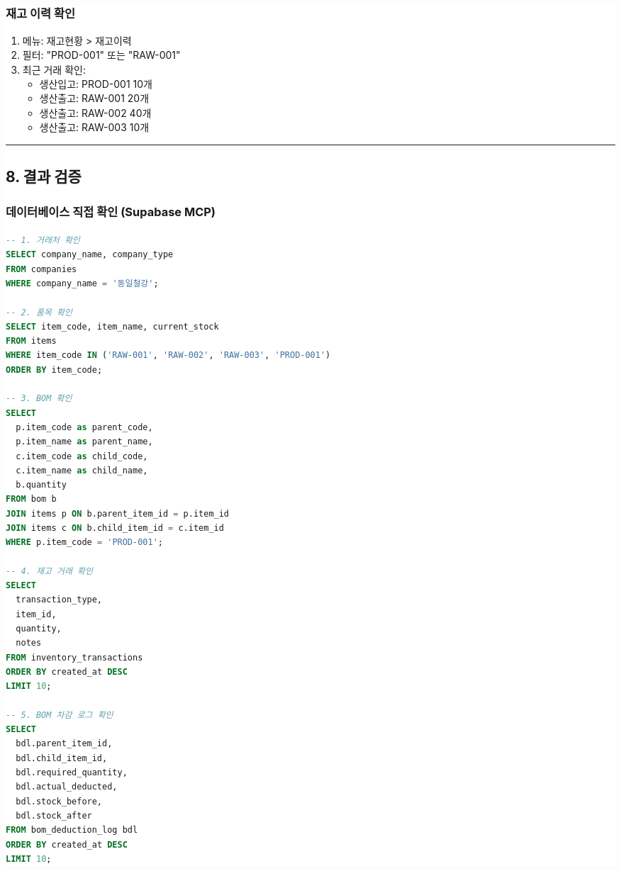 ### 재고 이력 확인

1. 메뉴: 재고현황 > 재고이력
2. 필터: "PROD-001" 또는 "RAW-001"
3. 최근 거래 확인:
   - 생산입고: PROD-001 10개
   - 생산출고: RAW-001 20개
   - 생산출고: RAW-002 40개
   - 생산출고: RAW-003 10개

---

## 8. 결과 검증

### 데이터베이스 직접 확인 (Supabase MCP)

```sql
-- 1. 거래처 확인
SELECT company_name, company_type 
FROM companies 
WHERE company_name = '동일철강';

-- 2. 품목 확인
SELECT item_code, item_name, current_stock 
FROM items 
WHERE item_code IN ('RAW-001', 'RAW-002', 'RAW-003', 'PROD-001')
ORDER BY item_code;

-- 3. BOM 확인
SELECT 
  p.item_code as parent_code,
  p.item_name as parent_name,
  c.item_code as child_code,
  c.item_name as child_name,
  b.quantity
FROM bom b
JOIN items p ON b.parent_item_id = p.item_id
JOIN items c ON b.child_item_id = c.item_id
WHERE p.item_code = 'PROD-001';

-- 4. 재고 거래 확인
SELECT 
  transaction_type,
  item_id,
  quantity,
  notes
FROM inventory_transactions
ORDER BY created_at DESC
LIMIT 10;

-- 5. BOM 차감 로그 확인
SELECT 
  bdl.parent_item_id,
  bdl.child_item_id,
  bdl.required_quantity,
  bdl.actual_deducted,
  bdl.stock_before,
  bdl.stock_after
FROM bom_deduction_log bdl
ORDER BY created_at DESC
LIMIT 10;
```
